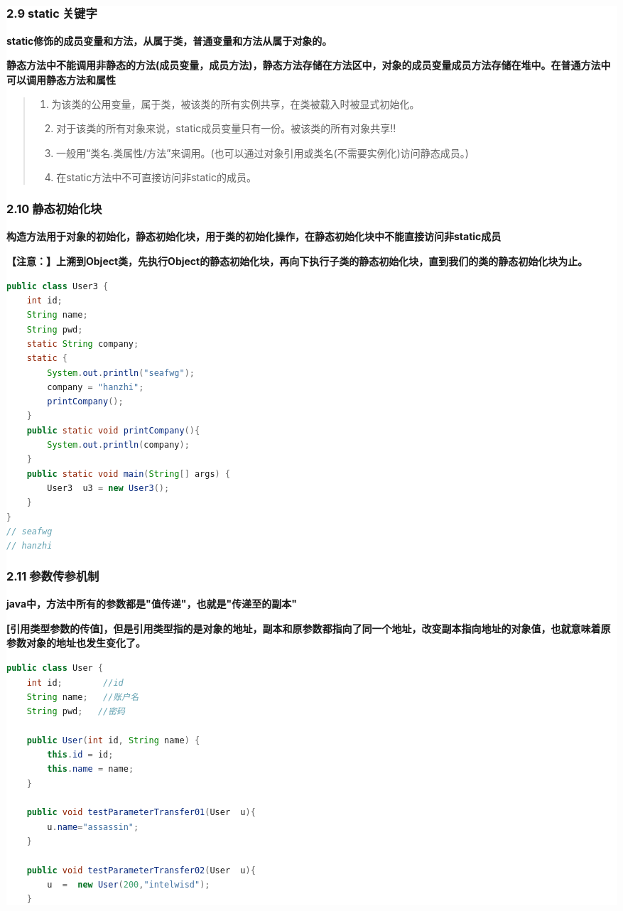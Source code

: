 

### 2.9 static 关键字

**static修饰的成员变量和方法，从属于类，普通变量和方法从属于对象的。**

**静态方法中不能调用非静态的方法(成员变量，成员方法)，静态方法存储在方法区中，对象的成员变量成员方法存储在堆中。在普通方法中可以调用静态方法和属性**

> 1. 为该类的公用变量，属于类，被该类的所有实例共享，在类被载入时被显式初始化。
>
> 　2. 对于该类的所有对象来说，static成员变量只有一份。被该类的所有对象共享!!
>
> 　3. 一般用“类名.类属性/方法”来调用。(也可以通过对象引用或类名(不需要实例化)访问静态成员。)
>
> 　4. 在static方法中不可直接访问非static的成员。

### 2.10 静态初始化块

**构造方法用于对象的初始化，静态初始化块，用于类的初始化操作，在静态初始化块中不能直接访问非static成员**

**【注意：】上溯到Object类，先执行Object的静态初始化块，再向下执行子类的静态初始化块，直到我们的类的静态初始化块为止。**

```java
public class User3 {
    int id;        
    String name;   
    String pwd;   
    static String company; 
    static {
        System.out.println("seafwg");
        company = "hanzhi";
        printCompany();
    }  
    public static void printCompany(){
        System.out.println(company);
    }  
    public static void main(String[] args) {
        User3  u3 = new User3();
    }
}
// seafwg
// hanzhi
```

### 2.11 参数传参机制

**java中，方法中所有的参数都是"值传递"，也就是"传递至的副本"**

**[引用类型参数的传值]，但是引用类型指的是对象的地址，副本和原参数都指向了同一个地址，改变副本指向地址的对象值，也就意味着原参数对象的地址也发生变化了。**

```java
public class User {
    int id;        //id
    String name;   //账户名
    String pwd;   //密码
       
    public User(int id, String name) {
        this.id = id;
        this.name = name;
    }
      
    public void testParameterTransfer01(User  u){
        u.name="assassin";
    }
     
    public void testParameterTransfer02(User  u){
        u  =  new User(200,"intelwisd");
    }
```